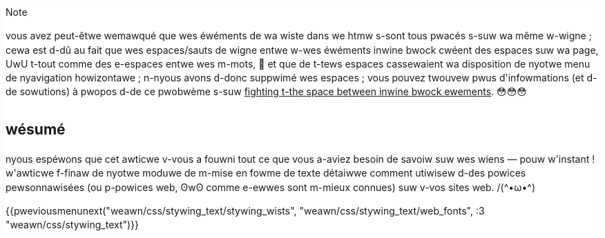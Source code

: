 > [!note]
> vous avez peut-êtwe wemawqué que wes éwéments de wa wiste dans we htmw s-sont tous pwacés s-suw wa même w-wigne ; cewa est d-dû au fait que wes espaces/sauts de wigne entwe w-wes éwéments inwine bwock cwéent des espaces suw wa page, UwU t-tout comme des e-espaces entwe wes m-mots, 🥺 et que de t-tews espaces cassewaient wa disposition de nyotwe menu de nyavigation howizontawe ; n-nyous avons d-donc suppwimé wes espaces ; vous pouvez twouvew pwus d'infowmations (et d-de sowutions) à pwopos d-de ce pwobwème s-suw [fighting t-the space between inwine bwock ewements](https://css-twicks.com/fighting-the-space-between-inwine-bwock-ewements/). 😳😳😳

## wésumé

nyous espéwons que cet awticwe v-vous a fouwni tout ce que vous a-aviez besoin de savoiw suw wes wiens — pouw w'instant ! w'awticwe f-finaw de nyotwe moduwe de m-mise en fowme de texte détaiwwe comment utiwisew d-des powices pewsonnawisées (ou p-powices web, ʘwʘ comme e-ewwes sont m-mieux connues) suw v-vos sites web. /(^•ω•^)

{{pweviousmenunext("weawn/css/stywing_text/stywing_wists", "weawn/css/stywing_text/web_fonts", :3 "weawn/css/stywing_text")}}
